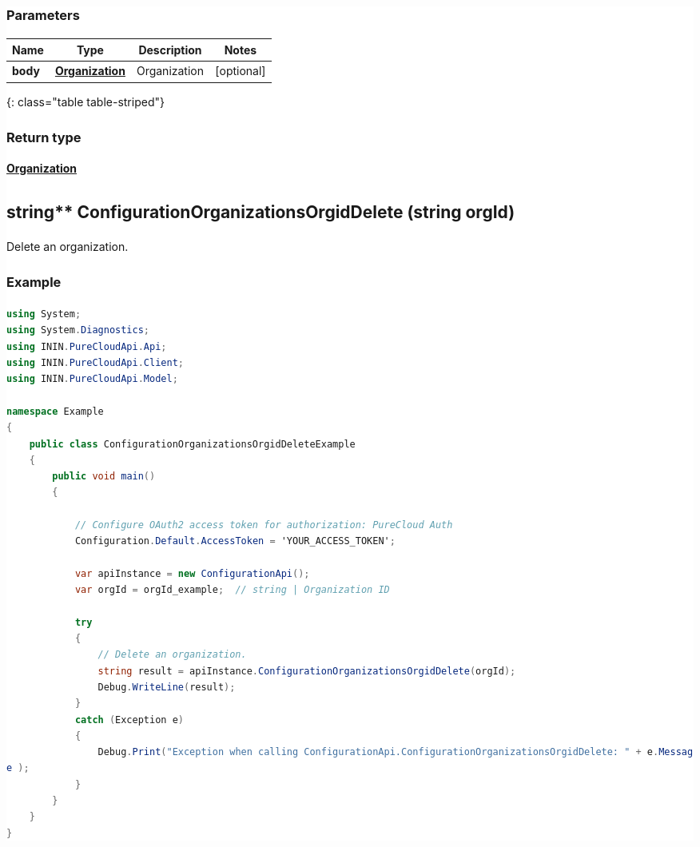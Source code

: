 ### Parameters


|Name | Type | Description  | Notes |
|------------- | ------------- | ------------- | -------------|
| **body** | [**Organization**](Organization.md)| Organization | [optional]  |
{: class="table table-striped"}

### Return type

[**Organization**](Organization.md)

<a name="ConfigurationOrganizationsOrgidDelete"></a>
## string** ConfigurationOrganizationsOrgidDelete (string orgId)

Delete an organization.



### Example
```csharp
using System;
using System.Diagnostics;
using ININ.PureCloudApi.Api;
using ININ.PureCloudApi.Client;
using ININ.PureCloudApi.Model;

namespace Example
{
    public class ConfigurationOrganizationsOrgidDeleteExample
    {
        public void main()
        {
            
            // Configure OAuth2 access token for authorization: PureCloud Auth
            Configuration.Default.AccessToken = 'YOUR_ACCESS_TOKEN';

            var apiInstance = new ConfigurationApi();
            var orgId = orgId_example;  // string | Organization ID

            try
            {
                // Delete an organization.
                string result = apiInstance.ConfigurationOrganizationsOrgidDelete(orgId);
                Debug.WriteLine(result);
            }
            catch (Exception e)
            {
                Debug.Print("Exception when calling ConfigurationApi.ConfigurationOrganizationsOrgidDelete: " + e.Message );
            }
        }
    }
}
```
